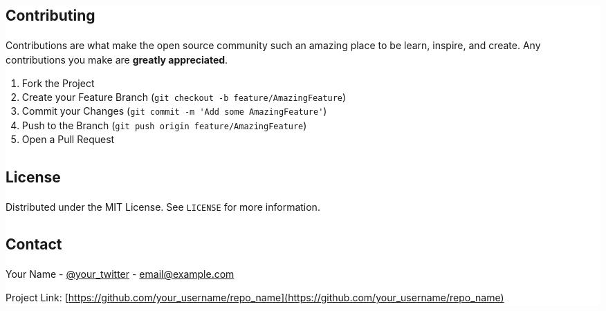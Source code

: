
## Contributing

Contributions are what make the open source community such an amazing place to be learn, inspire, and create. Any contributions you make are **greatly appreciated**.

1. Fork the Project
2. Create your Feature Branch (`git checkout -b feature/AmazingFeature`)
3. Commit your Changes (`git commit -m 'Add some AmazingFeature'`)
4. Push to the Branch (`git push origin feature/AmazingFeature`)
5. Open a Pull Request



## License

Distributed under the MIT License. See `LICENSE` for more information.



## Contact

Your Name - [@your_twitter](https://twitter.com/your_username) - email@example.com

Project Link: [https://github.com/your_username/repo_name](https://github.com/your_username/repo_name)



[contributors-shield]: https://img.shields.io/github/contributors/othneildrew/Best-README-Template.svg?style=for-the-badge
[contributors-url]: https://github.com/othneildrew/Best-README-Template/graphs/contributors
[forks-shield]: https://img.shields.io/github/forks/othneildrew/Best-README-Template.svg?style=for-the-badge
[forks-url]: https://github.com/othneildrew/Best-README-Template/network/members
[stars-shield]: https://img.shields.io/github/stars/othneildrew/Best-README-Template.svg?style=for-the-badge
[stars-url]: https://github.com/othneildrew/Best-README-Template/stargazers
[issues-shield]: https://img.shields.io/github/issues/othneildrew/Best-README-Template.svg?style=for-the-badge
[issues-url]: https://github.com/othneildrew/Best-README-Template/issues
[license-shield]: https://img.shields.io/github/license/othneildrew/Best-README-Template.svg?style=for-the-badge
[license-url]: https://github.com/othneildrew/Best-README-Template/blob/master/LICENSE.txt
[linkedin-shield]: https://img.shields.io/badge/-LinkedIn-black.svg?style=for-the-badge&logo=linkedin&colorB=555
[linkedin-url]: https://linkedin.com/in/othneildrew
[product-screenshot]: images/screenshot.png
